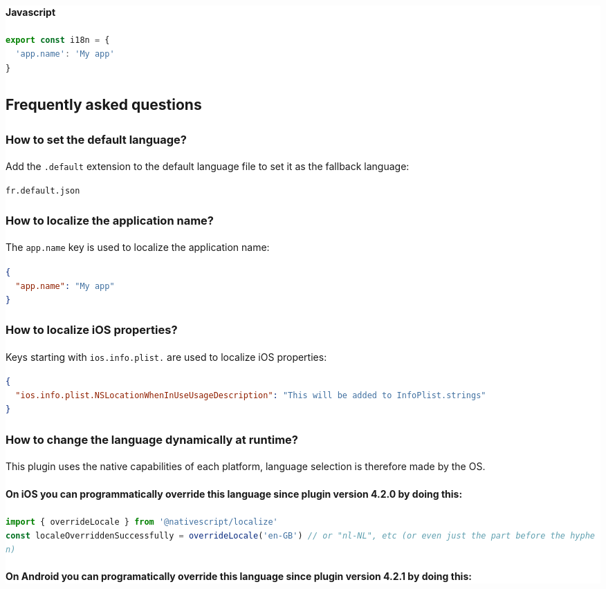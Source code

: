 ```json
```

#### Javascript

```js
export const i18n = {
  'app.name': 'My app'
}
```

## Frequently asked questions

### How to set the default language?

Add the `.default` extension to the default language file to set it as the fallback language:

```
fr.default.json
```

### How to localize the application name?

The `app.name` key is used to localize the application name:

```json
{
  "app.name": "My app"
}
```

### How to localize iOS properties?

Keys starting with `ios.info.plist.` are used to localize iOS properties:

```json
{
  "ios.info.plist.NSLocationWhenInUseUsageDescription": "This will be added to InfoPlist.strings"
}
```

### How to change the language dynamically at runtime?

This plugin uses the native capabilities of each platform, language selection is therefore made by the OS.

#### On iOS you can programmatically override this language since plugin version 4.2.0 by doing this:

```typescript
import { overrideLocale } from '@nativescript/localize'
const localeOverriddenSuccessfully = overrideLocale('en-GB') // or "nl-NL", etc (or even just the part before the hyphen)
```

#### On Android you can programatically override this language since plugin version 4.2.1 by doing this:

